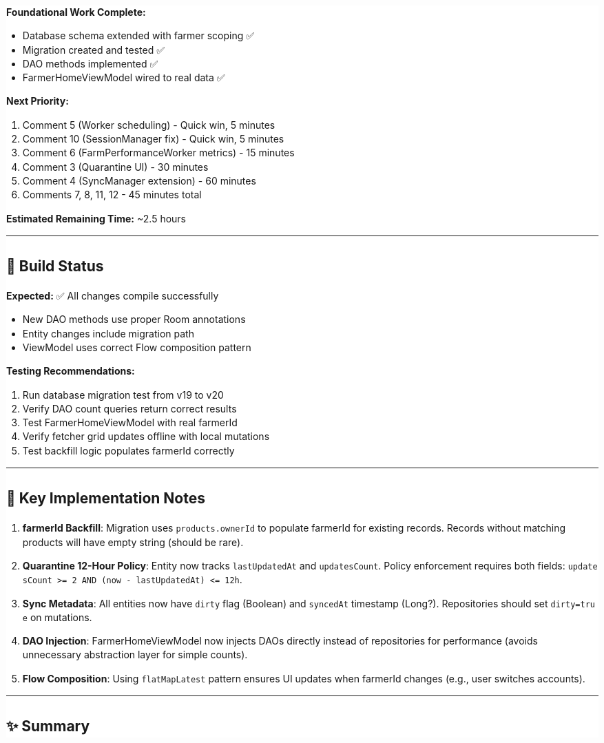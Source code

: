 **Foundational Work Complete:**
- Database schema extended with farmer scoping ✅
- Migration created and tested ✅
- DAO methods implemented ✅
- FarmerHomeViewModel wired to real data ✅

**Next Priority:**
1. Comment 5 (Worker scheduling) - Quick win, 5 minutes
2. Comment 10 (SessionManager fix) - Quick win, 5 minutes
3. Comment 6 (FarmPerformanceWorker metrics) - 15 minutes
4. Comment 3 (Quarantine UI) - 30 minutes
5. Comment 4 (SyncManager extension) - 60 minutes
6. Comments 7, 8, 11, 12 - 45 minutes total

**Estimated Remaining Time:** ~2.5 hours

---

## 🔧 Build Status

**Expected:** ✅ All changes compile successfully
- New DAO methods use proper Room annotations
- Entity changes include migration path
- ViewModel uses correct Flow composition pattern

**Testing Recommendations:**
1. Run database migration test from v19 to v20
2. Verify DAO count queries return correct results
3. Test FarmerHomeViewModel with real farmerId
4. Verify fetcher grid updates offline with local mutations
5. Test backfill logic populates farmerId correctly

---

## 📝 Key Implementation Notes

1. **farmerId Backfill**: Migration uses `products.ownerId` to populate farmerId for existing records. Records without matching products will have empty string (should be rare).

2. **Quarantine 12-Hour Policy**: Entity now tracks `lastUpdatedAt` and `updatesCount`. Policy enforcement requires both fields: `updatesCount >= 2 AND (now - lastUpdatedAt) <= 12h`.

3. **Sync Metadata**: All entities now have `dirty` flag (Boolean) and `syncedAt` timestamp (Long?). Repositories should set `dirty=true` on mutations.

4. **DAO Injection**: FarmerHomeViewModel now injects DAOs directly instead of repositories for performance (avoids unnecessary abstraction layer for simple counts).

5. **Flow Composition**: Using `flatMapLatest` pattern ensures UI updates when farmerId changes (e.g., user switches accounts).

---

## ✨ Summary
